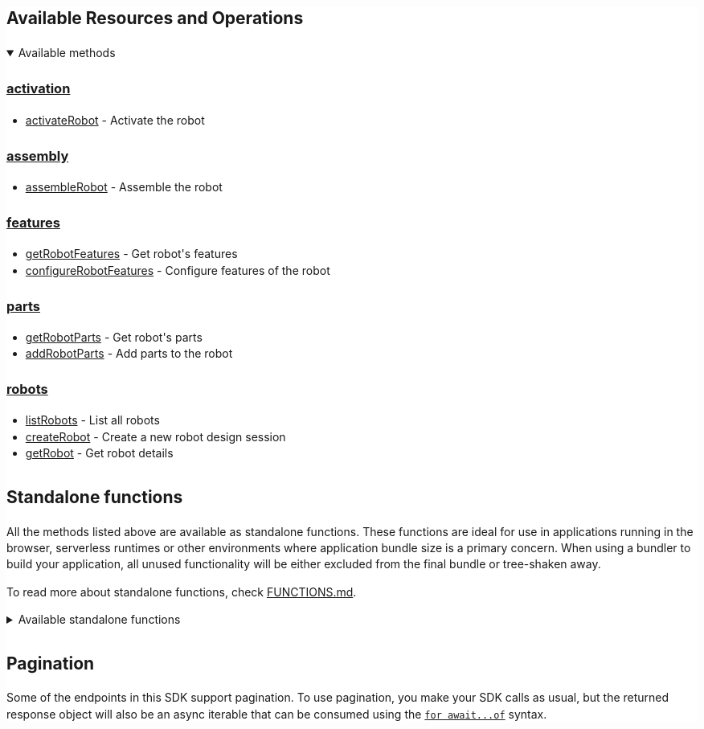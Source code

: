 

## Available Resources and Operations

<details open>
<summary>Available methods</summary>

### [activation](docs/sdks/activation/README.md)

* [activateRobot](docs/sdks/activation/README.md#activaterobot) - Activate the robot

### [assembly](docs/sdks/assembly/README.md)

* [assembleRobot](docs/sdks/assembly/README.md#assemblerobot) - Assemble the robot


### [features](docs/sdks/features/README.md)

* [getRobotFeatures](docs/sdks/features/README.md#getrobotfeatures) - Get robot's features
* [configureRobotFeatures](docs/sdks/features/README.md#configurerobotfeatures) - Configure features of the robot

### [parts](docs/sdks/parts/README.md)

* [getRobotParts](docs/sdks/parts/README.md#getrobotparts) - Get robot's parts
* [addRobotParts](docs/sdks/parts/README.md#addrobotparts) - Add parts to the robot

### [robots](docs/sdks/robots/README.md)

* [listRobots](docs/sdks/robots/README.md#listrobots) - List all robots
* [createRobot](docs/sdks/robots/README.md#createrobot) - Create a new robot design session
* [getRobot](docs/sdks/robots/README.md#getrobot) - Get robot details

</details>



## Standalone functions

All the methods listed above are available as standalone functions. These
functions are ideal for use in applications running in the browser, serverless
runtimes or other environments where application bundle size is a primary
concern. When using a bundler to build your application, all unused
functionality will be either excluded from the final bundle or tree-shaken away.

To read more about standalone functions, check [FUNCTIONS.md](./FUNCTIONS.md).

<details><summary>Available standalone functions</summary></details>



## Pagination

Some of the endpoints in this SDK support pagination. To use pagination, you
make your SDK calls as usual, but the returned response object will also be an
async iterable that can be consumed using the [`for await...of`][for-await-of]
syntax.


[for-await-of]: https://developer.mozilla.org/en-US/docs/Web/JavaScript/Reference/Statements/for-await...of